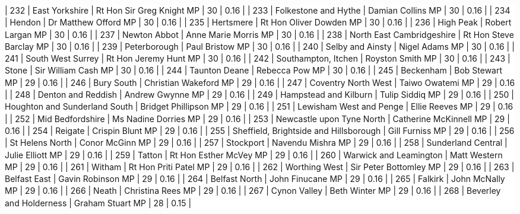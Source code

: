 | 232 | East Yorkshire | Rt Hon Sir Greg Knight MP | 30 | 0.16 |
| 233 | Folkestone and Hythe | Damian Collins MP | 30 | 0.16 |
| 234 | Hendon | Dr Matthew Offord MP | 30 | 0.16 |
| 235 | Hertsmere | Rt Hon Oliver Dowden MP | 30 | 0.16 |
| 236 | High Peak | Robert Largan MP | 30 | 0.16 |
| 237 | Newton Abbot | Anne Marie Morris MP | 30 | 0.16 |
| 238 | North East Cambridgeshire | Rt Hon Steve Barclay MP | 30 | 0.16 |
| 239 | Peterborough | Paul Bristow MP | 30 | 0.16 |
| 240 | Selby and Ainsty | Nigel Adams MP | 30 | 0.16 |
| 241 | South West Surrey | Rt Hon Jeremy Hunt MP | 30 | 0.16 |
| 242 | Southampton, Itchen | Royston Smith MP | 30 | 0.16 |
| 243 | Stone | Sir William Cash MP | 30 | 0.16 |
| 244 | Taunton Deane | Rebecca Pow MP | 30 | 0.16 |
| 245 | Beckenham | Bob Stewart MP | 29 | 0.16 |
| 246 | Bury South | Christian Wakeford MP | 29 | 0.16 |
| 247 | Coventry North West | Taiwo Owatemi MP | 29 | 0.16 |
| 248 | Denton and Reddish | Andrew Gwynne MP | 29 | 0.16 |
| 249 | Hampstead and Kilburn | Tulip Siddiq MP | 29 | 0.16 |
| 250 | Houghton and Sunderland South | Bridget Phillipson MP | 29 | 0.16 |
| 251 | Lewisham West and Penge | Ellie Reeves MP | 29 | 0.16 |
| 252 | Mid Bedfordshire | Ms Nadine Dorries MP | 29 | 0.16 |
| 253 | Newcastle upon Tyne North | Catherine McKinnell MP | 29 | 0.16 |
| 254 | Reigate | Crispin Blunt MP | 29 | 0.16 |
| 255 | Sheffield, Brightside and Hillsborough | Gill Furniss MP | 29 | 0.16 |
| 256 | St Helens North | Conor McGinn MP | 29 | 0.16 |
| 257 | Stockport | Navendu Mishra MP | 29 | 0.16 |
| 258 | Sunderland Central | Julie Elliott MP | 29 | 0.16 |
| 259 | Tatton | Rt Hon Esther McVey MP | 29 | 0.16 |
| 260 | Warwick and Leamington | Matt Western MP | 29 | 0.16 |
| 261 | Witham | Rt Hon Priti Patel MP | 29 | 0.16 |
| 262 | Worthing West | Sir Peter Bottomley MP | 29 | 0.16 |
| 263 | Belfast East | Gavin Robinson MP | 29 | 0.16 |
| 264 | Belfast North | John Finucane MP | 29 | 0.16 |
| 265 | Falkirk | John McNally MP | 29 | 0.16 |
| 266 | Neath | Christina Rees MP | 29 | 0.16 |
| 267 | Cynon Valley | Beth Winter MP | 29 | 0.16 |
| 268 | Beverley and Holderness | Graham Stuart MP | 28 | 0.15 |